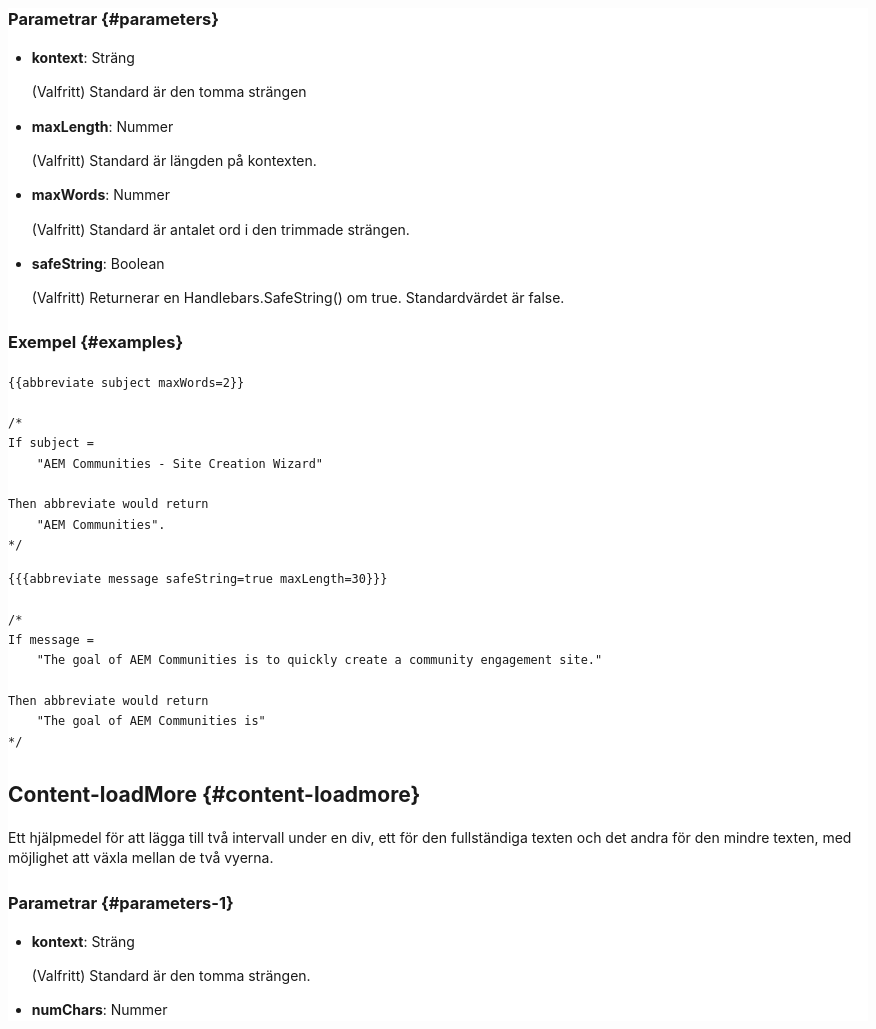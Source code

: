 ### Parametrar {#parameters}

* **kontext**: Sträng

   (Valfritt) Standard är den tomma strängen

* **maxLength**: Nummer

   (Valfritt) Standard är längden på kontexten.

* **maxWords**: Nummer

   (Valfritt) Standard är antalet ord i den trimmade strängen.

* **safeString**: Boolean

   (Valfritt) Returnerar en Handlebars.SafeString() om true. Standardvärdet är false.

### Exempel {#examples}

```
{{abbreviate subject maxWords=2}}

/*
If subject =
    "AEM Communities - Site Creation Wizard"

Then abbreviate would return
    "AEM Communities".
*/
```

```
{{{abbreviate message safeString=true maxLength=30}}}

/*
If message =
    "The goal of AEM Communities is to quickly create a community engagement site."

Then abbreviate would return
    "The goal of AEM Communities is"
*/
```

## Content-loadMore {#content-loadmore}

Ett hjälpmedel för att lägga till två intervall under en div, ett för den fullständiga texten och det andra för den mindre texten, med möjlighet att växla mellan de två vyerna.

### Parametrar {#parameters-1}

* **kontext**: Sträng

   (Valfritt) Standard är den tomma strängen.

* **numChars**: Nummer
